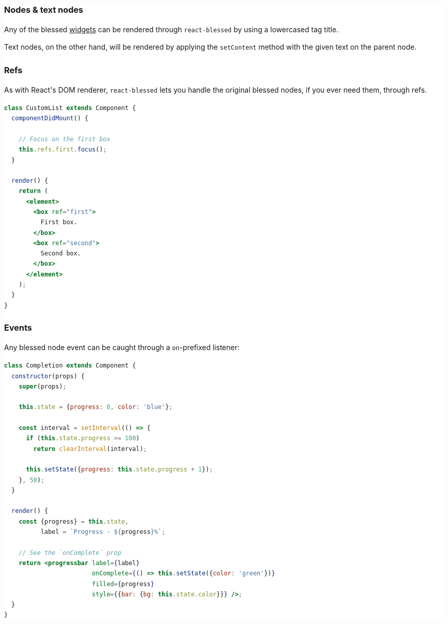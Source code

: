 ### Nodes & text nodes

Any of the blessed [widgets](https://github.com/chjj/blessed#widgets) can be rendered through `react-blessed` by using a lowercased tag title.

Text nodes, on the other hand, will be rendered by applying the `setContent` method with the given text on the parent node.

### Refs

As with React's DOM renderer, `react-blessed` lets you handle the original blessed nodes, if you ever need them, through refs.

```jsx
class CustomList extends Component {
  componentDidMount() {

    // Focus on the first box
    this.refs.first.focus();
  }

  render() {
    return (
      <element>
        <box ref="first">
          First box.
        </box>
        <box ref="second">
          Second box.
        </box>
      </element>
    );
  }
}
```

### Events

Any blessed node event can be caught through a `on`-prefixed listener:

```jsx
class Completion extends Component {
  constructor(props) {
    super(props);

    this.state = {progress: 0, color: 'blue'};

    const interval = setInterval(() => {
      if (this.state.progress >= 100)
        return clearInterval(interval);

      this.setState({progress: this.state.progress + 1});
    }, 50);
  }

  render() {
    const {progress} = this.state,
          label = `Progress - ${progress}%`;

    // See the `onComplete` prop
    return <progressbar label={label}
                        onComplete={() => this.setState({color: 'green'})}
                        filled={progress}
                        style={{bar: {bg: this.state.color}}} />;
  }
}
```